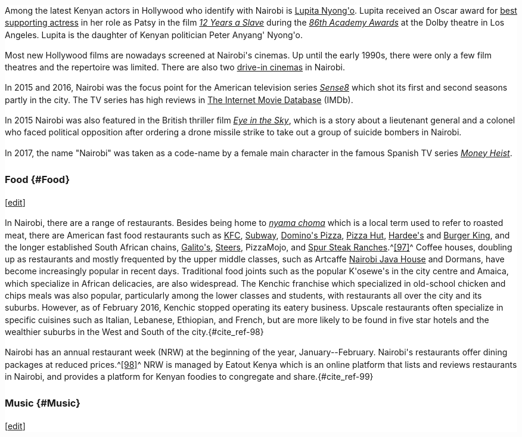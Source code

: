 Among the latest Kenyan actors in Hollywood who identify with Nairobi is [Lupita Nyong'o](/wiki/Lupita_Nyong%27o "Lupita Nyong'o"). Lupita received an Oscar award for [best supporting actress](/wiki/Academy_Award_for_Best_Supporting_Actress "Academy Award for Best Supporting Actress") in her role as Patsy in the film *[12 Years a Slave](/wiki/12_Years_a_Slave "12 Years a Slave")* during the *[86th Academy Awards](/wiki/86th_Academy_Awards "86th Academy Awards")* at the Dolby theatre in Los Angeles. Lupita is the daughter of Kenyan politician Peter Anyang' Nyong'o.

Most new Hollywood films are nowadays screened at Nairobi's cinemas. Up until the early 1990s, there were only a few film theatres and the repertoire was limited. There are also two [drive-in cinemas](/wiki/Drive-in_theater "Drive-in theater") in Nairobi.

In 2015 and 2016, Nairobi was the focus point for the American television series *[Sense8](/wiki/Sense8 "Sense8")* which shot its first and second seasons partly in the city. The TV series has high reviews in [The Internet Movie Database](/wiki/The_Internet_Movie_Database "The Internet Movie Database") (IMDb).

In 2015 Nairobi was also featured in the British thriller film *[Eye in the Sky](/wiki/Eye_in_the_Sky_(2015_film) "Eye in the Sky (2015 film)")*, which is a story about a lieutenant general and a colonel who faced political opposition after ordering a drone missile strike to take out a group of suicide bombers in Nairobi.

In 2017, the name "Nairobi" was taken as a code-name by a female main character in the famous Spanish TV series *[Money Heist](/wiki/Money_Heist "Money Heist")*.  

### Food {#Food}

\[[edit](/w/index.php?title=Nairobi&action=edit&section=24 "Edit section: Food")\]

In Nairobi, there are a range of restaurants. Besides being home to *[nyama choma](/wiki/Nyama_choma "Nyama choma")* which is a local term used to refer to roasted meat, there are American fast food restaurants such as [KFC](/wiki/KFC "KFC"), [Subway](/wiki/Subway_(restaurant) "Subway (restaurant)"), [Domino's Pizza](/wiki/Domino%27s "Domino's"), [Pizza Hut](/wiki/Pizza_Hut "Pizza Hut"), [Hardee's](/wiki/Hardee%27s "Hardee's") and [Burger King](/wiki/Burger_King "Burger King"), and the longer established South African chains, [Galito's](/wiki/Galito%27s "Galito's"), [Steers](/wiki/Steers_(restaurant) "Steers (restaurant)"), PizzaMojo, and [Spur Steak Ranches](/wiki/Spur_Steak_Ranches "Spur Steak Ranches").^[\[97\]](#cite_note-98)^ Coffee houses, doubling up as restaurants and mostly frequented by the upper middle classes, such as Artcaffe [Nairobi Java House](/wiki/Java_House "Java House") and Dormans, have become increasingly popular in recent days. Traditional food joints such as the popular K'osewe's in the city centre and Amaica, which specialize in African delicacies, are also widespread. The Kenchic franchise which specialized in old-school chicken and chips meals was also popular, particularly among the lower classes and students, with restaurants all over the city and its suburbs. However, as of February 2016, Kenchic stopped operating its eatery business. Upscale restaurants often specialize in specific cuisines such as Italian, Lebanese, Ethiopian, and French, but are more likely to be found in five star hotels and the wealthier suburbs in the West and South of the city.{#cite_ref-98}

Nairobi has an annual restaurant week (NRW) at the beginning of the year, January--February. Nairobi's restaurants offer dining packages at reduced prices.^[\[98\]](#cite_note-99)^ NRW is managed by Eatout Kenya which is an online platform that lists and reviews restaurants in Nairobi, and provides a platform for Kenyan foodies to congregate and share.{#cite_ref-99}  

### Music {#Music}

\[[edit](/w/index.php?title=Nairobi&action=edit&section=25 "Edit section: Music")\]
